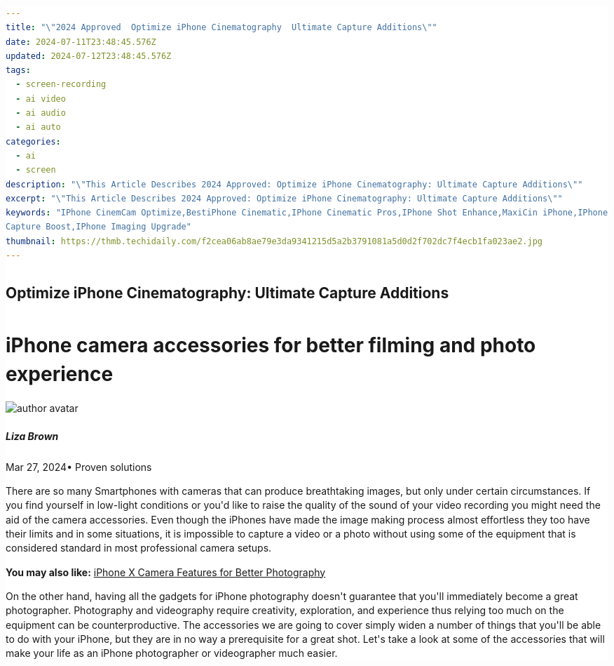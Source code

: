 ```yaml
---
title: "\"2024 Approved  Optimize iPhone Cinematography  Ultimate Capture Additions\""
date: 2024-07-11T23:48:45.576Z
updated: 2024-07-12T23:48:45.576Z
tags: 
  - screen-recording
  - ai video
  - ai audio
  - ai auto
categories: 
  - ai
  - screen
description: "\"This Article Describes 2024 Approved: Optimize iPhone Cinematography: Ultimate Capture Additions\""
excerpt: "\"This Article Describes 2024 Approved: Optimize iPhone Cinematography: Ultimate Capture Additions\""
keywords: "IPhone CinemCam Optimize,BestiPhone Cinematic,IPhone Cinematic Pros,IPhone Shot Enhance,MaxiCin iPhone,IPhone Capture Boost,IPhone Imaging Upgrade"
thumbnail: https://thmb.techidaily.com/f2cea06ab8ae79e3da9341215d5a2b3791081a5d0d2f702dc7f4ecb1fa023ae2.jpg
---
```


## Optimize iPhone Cinematography: Ultimate Capture Additions

# iPhone camera accessories for better filming and photo experience

![author avatar](https://lh5.googleusercontent.com/-AIMmjowaFs4/AAAAAAAAAAI/AAAAAAAAABc/Y5UmwDaI7HU/s250-c-k/photo.jpg)

##### Liza Brown

 Mar 27, 2024• Proven solutions

There are so many Smartphones with cameras that can produce breathtaking images, but only under certain circumstances. If you find yourself in low-light conditions or you'd like to raise the quality of the sound of your video recording you might need the aid of the camera accessories. Even though the iPhones have made the image making process almost effortless they too have their limits and in some situations, it is impossible to capture a video or a photo without using some of the equipment that is considered standard in most professional camera setups.

**You may also like:** [iPhone X Camera Features for Better Photography](https://tools.techidaily.com/wondershare/filmora/download/)

On the other hand, having all the gadgets for iPhone photography doesn't guarantee that you'll immediately become a great photographer. Photography and videography require creativity, exploration, and experience thus relying too much on the equipment can be counterproductive. The accessories we are going to cover simply widen a number of things that you'll be able to do with your iPhone, but they are in no way a prerequisite for a great shot. Let's take a look at some of the accessories that will make your life as an iPhone photographer or videographer much easier.
